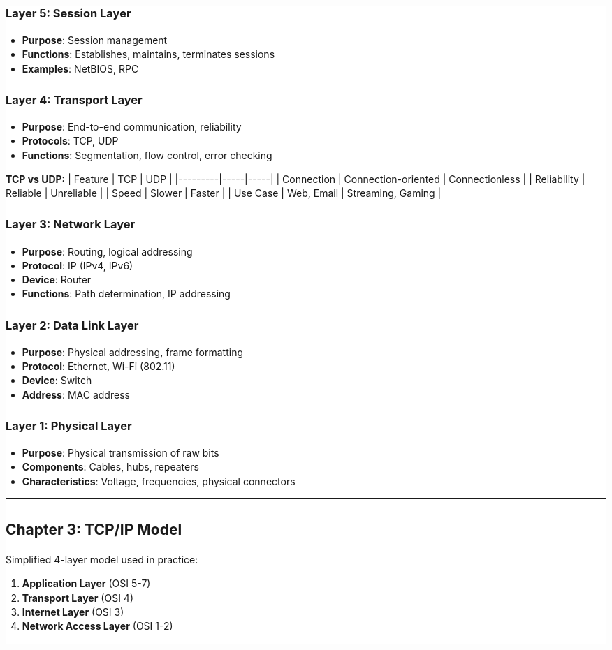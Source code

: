 ### Layer 5: Session Layer
- **Purpose**: Session management
- **Functions**: Establishes, maintains, terminates sessions
- **Examples**: NetBIOS, RPC

### Layer 4: Transport Layer
- **Purpose**: End-to-end communication, reliability
- **Protocols**: TCP, UDP
- **Functions**: Segmentation, flow control, error checking

**TCP vs UDP:**
| Feature | TCP | UDP |
|---------|-----|-----|
| Connection | Connection-oriented | Connectionless |
| Reliability | Reliable | Unreliable |
| Speed | Slower | Faster |
| Use Case | Web, Email | Streaming, Gaming |

### Layer 3: Network Layer
- **Purpose**: Routing, logical addressing
- **Protocol**: IP (IPv4, IPv6)
- **Device**: Router
- **Functions**: Path determination, IP addressing

### Layer 2: Data Link Layer
- **Purpose**: Physical addressing, frame formatting
- **Protocol**: Ethernet, Wi-Fi (802.11)
- **Device**: Switch
- **Address**: MAC address

### Layer 1: Physical Layer
- **Purpose**: Physical transmission of raw bits
- **Components**: Cables, hubs, repeaters
- **Characteristics**: Voltage, frequencies, physical connectors

---

## Chapter 3: TCP/IP Model

Simplified 4-layer model used in practice:

1. **Application Layer** (OSI 5-7)
2. **Transport Layer** (OSI 4)
3. **Internet Layer** (OSI 3)
4. **Network Access Layer** (OSI 1-2)

---
